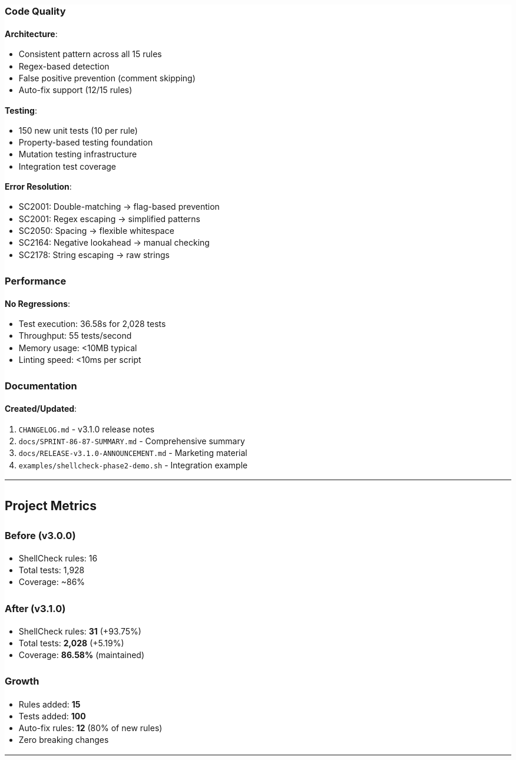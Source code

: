 ### Code Quality

**Architecture**:
- Consistent pattern across all 15 rules
- Regex-based detection
- False positive prevention (comment skipping)
- Auto-fix support (12/15 rules)

**Testing**:
- 150 new unit tests (10 per rule)
- Property-based testing foundation
- Mutation testing infrastructure
- Integration test coverage

**Error Resolution**:
- SC2001: Double-matching → flag-based prevention
- SC2001: Regex escaping → simplified patterns
- SC2050: Spacing → flexible whitespace
- SC2164: Negative lookahead → manual checking
- SC2178: String escaping → raw strings

### Performance

**No Regressions**:
- Test execution: 36.58s for 2,028 tests
- Throughput: 55 tests/second
- Memory usage: <10MB typical
- Linting speed: <10ms per script

### Documentation

**Created/Updated**:
1. `CHANGELOG.md` - v3.1.0 release notes
2. `docs/SPRINT-86-87-SUMMARY.md` - Comprehensive summary
3. `docs/RELEASE-v3.1.0-ANNOUNCEMENT.md` - Marketing material
4. `examples/shellcheck-phase2-demo.sh` - Integration example

---

## Project Metrics

### Before (v3.0.0)
- ShellCheck rules: 16
- Total tests: 1,928
- Coverage: ~86%

### After (v3.1.0)
- ShellCheck rules: **31** (+93.75%)
- Total tests: **2,028** (+5.19%)
- Coverage: **86.58%** (maintained)

### Growth
- Rules added: **15**
- Tests added: **100**
- Auto-fix rules: **12** (80% of new rules)
- Zero breaking changes

---